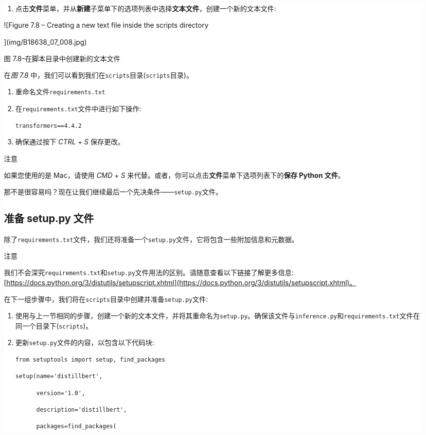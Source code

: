 1.  点击**文件**菜单，并从**新建**子菜单下的选项列表中选择**文本文件**，创建一个新的文本文件:

![Figure 7.8 – Creating a new text file inside the scripts directory

](img/B18638_07_008.jpg)

图 7.8–在脚本目录中创建新的文本文件

在*图 7.8* 中，我们可以看到我们在`scripts`目录(`scripts`目录)。

1.  重命名文件`requirements.txt`
2.  在`requirements.txt`文件中进行如下操作:

    ```
    transformers==4.4.2
    ```

3.  确保通过按下 *CTRL* + *S* 保存更改。

注意

如果您使用的是 Mac，请使用 *CMD* + *S* 来代替。或者，你可以点击**文件**菜单下选项列表下的**保存 Python 文件**。

那不是很容易吗？现在让我们继续最后一个先决条件——`setup.py`文件。

## 准备 setup.py 文件

除了`requirements.txt`文件，我们还将准备一个`setup.py`文件，它将包含一些附加信息和元数据。

注意

我们不会深究`requirements.txt`和`setup.py`文件用法的区别。请随意查看以下链接了解更多信息:[https://docs.python.org/3/distutils/setupscript.xhtml](https://docs.python.org/3/distutils/setupscript.xhtml)。

在下一组步骤中，我们将在`scripts`目录中创建并准备`setup.py`文件:

1.  使用与上一节相同的步骤，创建一个新的文本文件，并将其重命名为`setup.py`。确保该文件与`inference.py`和`requirements.txt`文件在同一个目录下(`scripts`)。
2.  更新`setup.py`文件的内容，以包含以下代码块:

    ```
    from setuptools import setup, find_packages
    ```

    ```
    setup(name='distillbert',
    ```

    ```
          version='1.0',
    ```

    ```
          description='distillbert',
    ```

    ```
          packages=find_packages(
    ```
